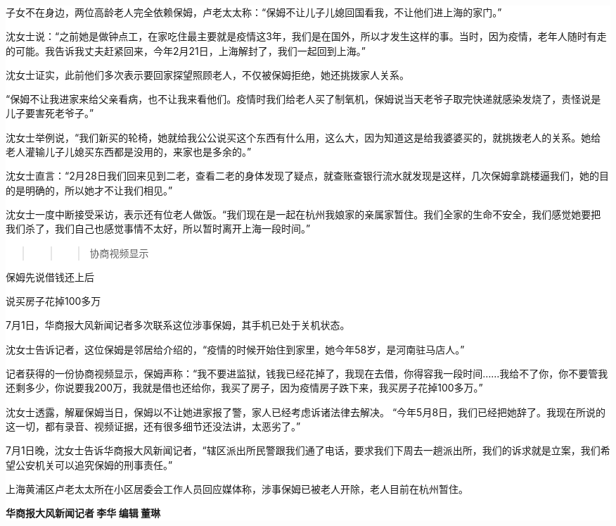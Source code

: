 子女不在身边，两位高龄老人完全依赖保姆，卢老太太称：“保姆不让儿子儿媳回国看我，不让他们进上海的家门。”

沈女士说：“之前她是做钟点工，在家吃住最主要就是疫情这3年，我们是在国外，所以才发生这样的事。当时，因为疫情，老年人随时有走的可能。我告诉我丈夫赶紧回来，今年2月21日，上海解封了，我们一起回到上海。”

沈女士证实，此前他们多次表示要回家探望照顾老人，不仅被保姆拒绝，她还挑拨家人关系。

“保姆不让我进家来给父亲看病，也不让我来看他们。疫情时我们给老人买了制氧机，保姆说当天老爷子取完快递就感染发烧了，责怪说是儿子要害死老爷子。”

沈女士举例说，“我们新买的轮椅，她就给我公公说买这个东西有什么用，这么大，因为知道这是给我婆婆买的，就挑拨老人的关系。她给老人灌输儿子儿媳买东西都是没用的，来家也是多余的。”

沈女士直言：“2月28日我们回来见到二老，查看二老的身体发现了疑点，就查账查银行流水就发现是这样，几次保姆拿跳楼逼我们，她的目的是明确的，所以她才不让我们相见。”

沈女士一度中断接受采访，表示还有位老人做饭。“我们现在是一起在杭州我娘家的亲属家暂住。我们全家的生命不安全，我们感觉她要把我们杀了，我们自己也感觉事情不太好，所以暂时离开上海一段时间。”

>>>协商视频显示

保姆先说借钱还上后

说买房子花掉100多万

7月1日，华商报大风新闻记者多次联系这位涉事保姆，其手机已处于关机状态。

沈女士告诉记者，这位保姆是邻居给介绍的，“疫情的时候开始住到家里，她今年58岁，是河南驻马店人。”

记者获得的一份协商视频显示，保姆声称：“我不要进监狱，钱我已经花掉了，我现在去借，你得容我一段时间……我给不了你，你不要管我还剩多少，你说要我200万，我就是借也还给你，我买了房子，因为疫情房子跌下来，我买房子花掉100多万。”

沈女士透露，解雇保姆当日，保姆以不让她进家报了警，家人已经考虑诉诸法律去解决。
“今年5月8日，我们已经把她辞了。我现在所说的这一切，都有录音、视频证据，还有很多细节还没法讲，太恶劣了。”

7月1日晚，沈女士告诉华商报大风新闻记者，“辖区派出所民警跟我们通了电话，要求我们下周去一趟派出所，我们的诉求就是立案，我们希望公安机关可以追究保姆的刑事责任。”

上海黄浦区卢老太太所在小区居委会工作人员回应媒体称，涉事保姆已被老人开除，老人目前在杭州暂住。

**华商报大风新闻记者 李华 编辑 董琳**

